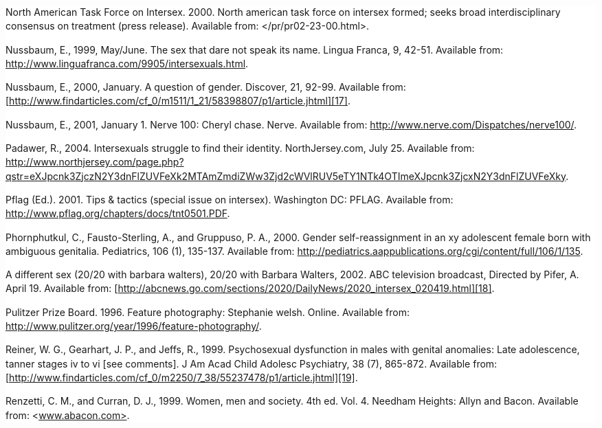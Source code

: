 North American Task Force on Intersex. 2000. North american task force on intersex formed; seeks broad interdisciplinary consensus on treatment (press release). Available from: </pr/pr02-23-00.html>.

  


Nussbaum, E., 1999, May/June. The sex that dare not speak its name. Lingua Franca, 9, 42-51. Available from: <http://www.linguafranca.com/9905/intersexuals.html>.

  


Nussbaum, E., 2000, January. A question of gender. Discover, 21, 92-99. Available from: [http://www.findarticles.com/cf_0/m1511/1_21/58398807/p1/article.jhtml][17].

  


Nussbaum, E., 2001, January 1. Nerve 100: Cheryl chase. Nerve. Available from: <http://www.nerve.com/Dispatches/nerve100/>.

  


Padawer, R., 2004. Intersexuals struggle to find their identity. NorthJersey.com, July 25. Available from: <http://www.northjersey.com/page.php?qstr=eXJpcnk3ZjczN2Y3dnFlZUVFeXk2MTAmZmdiZWw3Zjd2cWVlRUV5eTY1NTk4OTImeXJpcnk3ZjcxN2Y3dnFlZUVFeXky>.

  


Pflag (Ed.). 2001. Tips & tactics (special issue on intersex). Washington DC: PFLAG. Available from: <http://www.pflag.org/chapters/docs/tnt0501.PDF>.

  


Phornphutkul, C., Fausto-Sterling, A., and Gruppuso, P. A., 2000. Gender self-reassignment in an xy adolescent female born with ambiguous genitalia. Pediatrics, 106 (1), 135-137. Available from: <http://pediatrics.aappublications.org/cgi/content/full/106/1/135>.

  


A different sex (20/20 with barbara walters), 20/20 with Barbara Walters, 2002. ABC television broadcast, Directed by Pifer, A. April 19. Available from: [http://abcnews.go.com/sections/2020/DailyNews/2020_intersex_020419.html][18].

  


Pulitzer Prize Board. 1996. Feature photography: Stephanie welsh. Online. Available from: <http://www.pulitzer.org/year/1996/feature-photography/>.

  


Reiner, W. G., Gearhart, J. P., and Jeffs, R., 1999. Psychosexual dysfunction in males with genital anomalies: Late adolescence, tanner stages iv to vi [see comments]. J Am Acad Child Adolesc Psychiatry, 38 (7), 865-872. Available from: [http://www.findarticles.com/cf_0/m2250/7_38/55237478/p1/article.jhtml][19].

  


Renzetti, C. M., and Curran, D. J., 1999. Women, men and society. 4th ed. Vol. 4. Needham Heights: Allyn and Bacon. Available from: <www.abacon.com>.

  


 [1]: http://sixtyminutes.ninemsn.com.au/01_stories/2000_06_25/story_185.asp
 [2]: http://www.findarticles.com/cf_0/m0GER/2000_Fall/66240481/print.jhtml
 [3]: http://www.thisislondon.co.uk/dynamic/sport/olympics/story.html?in_review_id=320325&in_review_text_id=263516
 [4]: http://www.findarticles.com/cf_0/m1141/17_35/54033020/p1/article.jhtml
 [5]: http://www.hawaii.edu/PCSS/online_artcls/intersex/intersex00_00.html
 [6]: http://www.bjui.org/93/5/bju_v93_i5_toc.asp
 [7]: http://www.findarticles.com/p/articles/mi_m0950/is_1_106/ai_63602542
 [8]: http://www.press.jhu.edu/journals/perspectives_in_biology_and_medicine/v043/43.2dreger.html
 [9]: http://www.findarticles.com/cf_0/m0VPB/9_28/65197652/p1/article.jhtml
 [10]: http://collection.nlc-bnc.ca/100/201/300/cdn_medical_association/cmaj/vol-154/1829e.htm
 [11]: http://www.physiciansweekly.com/archive/99/08_16_99/pc.html
 [12]: http://www.findarticles.com/cf_0/m1511/12_21/67185294/p1/article.jhtml
 [13]: http://www.findarticles.com/cf_0/m2379/n5_v38/21136499/p1/article.jhtml
 [14]: http://www.bbc.co.uk/radio4/womanshour/10_12_01/tuesday/info1.shtml
 [15]: http://collection.nlc-bnc.ca/100/201/300/cdn_medical_association/cmaj/vol-154/0568e.htm
 [16]: http://www.news24.com/News24/South_Africa/News/0,,2-7-1442_1629028,00.html
 [17]: http://www.findarticles.com/cf_0/m1511/1_21/58398807/p1/article.jhtml
 [18]: http://abcnews.go.com/sections/2020/DailyNews/2020_intersex_020419.html
 [19]: http://www.findarticles.com/cf_0/m2250/7_38/55237478/p1/article.jhtml
 [20]: http://www.findarticles.com/cf_0/m2372/3_37/68273932/p1/article.jhtml?term=hermaphroditism
 [21]: http://www.findarticles.com/p/articles/mi_m2372/is_3_39/ai_94130313
 [22]: http://abcnews.go.com/sections/Living/Living/intersex_babies_040122.html
 [23]: http://www.oup.co.uk/jnci/hdb/Volume_89/Issue_15/891117.sgm.abs.html
 [24]: http://www.findarticles.com/cf_0/m1511/n7_v19/20870343/p1/article.jhtml?term=vertosick+harm
 [25]: http://www.bodieslikeours.org/research/williams_2002_apa.html